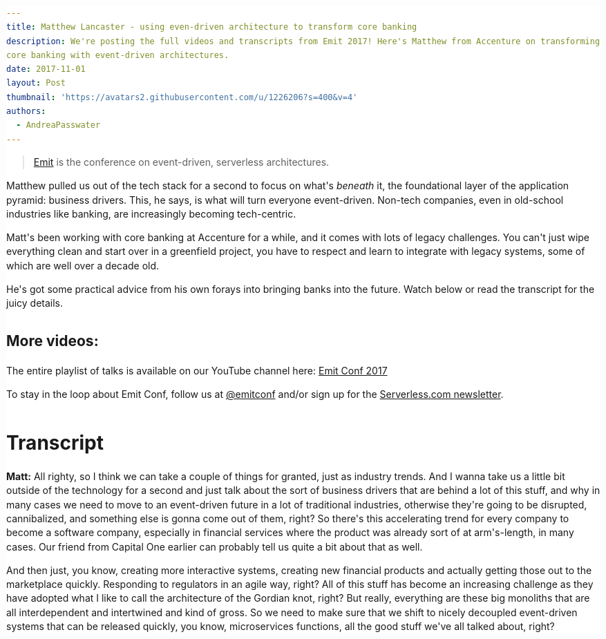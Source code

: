```yaml
---
title: Matthew Lancaster - using even-driven architecture to transform core banking
description: We're posting the full videos and transcripts from Emit 2017! Here's Matthew from Accenture on transforming core banking with event-driven architectures.
date: 2017-11-01
layout: Post
thumbnail: 'https://avatars2.githubusercontent.com/u/1226206?s=400&v=4'
authors:
  - AndreaPasswater
---
```


> [Emit](http://www.emitconference.com/) is the conference on event-driven, serverless architectures.

Matthew pulled us out of the tech stack for a second to focus on what's *beneath* it, the foundational layer of the application pyramid: business drivers. This, he says, is what will turn everyone event-driven. Non-tech companies, even in old-school industries like banking, are increasingly becoming tech-centric.

Matt's been working with core banking at Accenture for a while, and it comes with lots of legacy challenges. You can't just wipe everything clean and start over in a greenfield project, you have to respect and learn to integrate with legacy systems, some of which are well over a decade old.

He's got some practical advice from his own forays into bringing banks into the future. Watch below or read the transcript for the juicy details.

<iframe width="560" height="315" src="https://www.youtube.com/embed/OMh8nzqYjHw" frameborder="0" allowfullscreen></iframe>

## More videos:

The entire playlist of talks is available on our YouTube channel here: [Emit Conf 2017](https://www.youtube.com/playlist?list=PLIIjEI2fYC-DBvLGbhw_SkeH_0IgvlFGI)

To stay in the loop about Emit Conf, follow us at [@emitconf](https://twitter.com/emitconf) and/or sign up for the [Serverless.com newsletter](https://serverless.com/subscribe/).

# Transcript

**Matt:** All righty, so I think we can take a couple of things for granted, just as industry trends. And I wanna take us a little bit outside of the technology for a second and just talk about the sort of business drivers that are behind a lot of this stuff, and why in many cases we need to move to an event-driven future in a lot of traditional industries, otherwise they're going to be disrupted, cannibalized, and something else is gonna come out of them, right? So there's this accelerating trend for every company to become a software company, especially in financial services where the product was already sort of at arm's-length, in many cases. Our friend from Capital One earlier can probably tell us quite a bit about that as well. 

And then just, you know, creating more interactive systems, creating new financial products and actually getting those out to the marketplace quickly. Responding to regulators in an agile way, right? All of this stuff has become an increasing challenge as they have adopted what I like to call the architecture of the Gordian knot, right? But really, everything are these big monoliths that are all interdependent and intertwined and kind of gross. So we need to make sure that we shift to nicely decoupled event-driven systems that can be released quickly, you know, microservices functions, all the good stuff we've all talked about, right?
